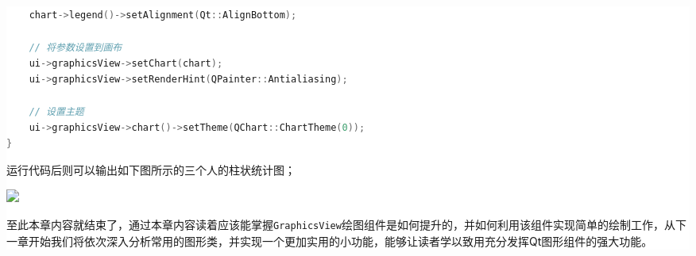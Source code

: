 ```c
    chart->legend()->setAlignment(Qt::AlignBottom);

    // 将参数设置到画布
    ui->graphicsView->setChart(chart);
    ui->graphicsView->setRenderHint(QPainter::Antialiasing);

    // 设置主题
    ui->graphicsView->chart()->setTheme(QChart::ChartTheme(0));
}
```

运行代码后则可以输出如下图所示的三个人的柱状统计图；



![](https://blogwnx-bucket.oss-cn-beijing.aliyuncs.com/img/a9a0bb02d04d8836f17a77d7fc4e622a%5B1%5D.png)



至此本章内容就结束了，通过本章内容读着应该能掌握`GraphicsView`绘图组件是如何提升的，并如何利用该组件实现简单的绘制工作，从下一章开始我们将依次深入分析常用的图形类，并实现一个更加实用的小功能，能够让读者学以致用充分发挥Qt图形组件的强大功能。